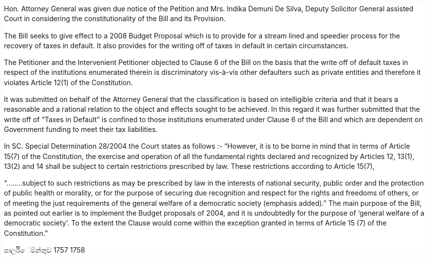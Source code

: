 Hon. Attorney General was given due notice of the Petition and Mrs. Indika Demuni De Silva, Deputy Solicitor General assisted Court in considering the constitutionality of the Bill and its Provision.

The Bill seeks to give effect to a 2008 Budget Proposal which is to provide for a stream lined and speedier process for the recovery of taxes in default. It also provides for the writing off of taxes in default in certain circumstances.

The Petitioner and the Intervenient Petitioner objected to Clause 6 of the Bill on the basis that the write off of default taxes in respect of the institutions enumerated therein is discriminatory vis-à-vis other defaulters such as private entities and therefore it violates Article 12(1) of the Constitution.

It was submitted on behalf of the Attorney General that the classification is based on intelligible criteria and that it bears a reasonable and a rational relation to the object and effects sought to be achieved. In this regard it was further submitted that the write off of “Taxes in Default” is confined to those institutions enumerated under Clause 6 of the Bill and which are dependent on Government funding to meet their tax liabilities.

In SC. Special Determination 28/2004 the Court states as follows :- “However, it is to be borne in mind that in terms of Article 15(7) of the Constitution, the exercise and operation of all the fundamental rights declared and recognized by Articles 12, 13(1), 13(2) and 14 shall be subject to certain restrictions prescribed by law. These restrictions according to Article 15(7),

“……..subject to such restrictions as may be prescribed by law in the interests of national security, public order and the protection of public health or morality, or for the purpose of securing due recognition and respect for the rights and freedoms of others, or of meeting the just requirements of the general welfare of a democratic society (emphasis added).” The main purpose of the Bill, as pointed out earlier is to implement the Budget proposals of 2004, and it is undoubtedly for the purpose of ‘general welfare of a democratic society’. To the extent the Clause would come within the exception granted in terms of Article 15 (7) of the Constitution.”

පාර්ලිෙම්න්තුව 1757 1758
